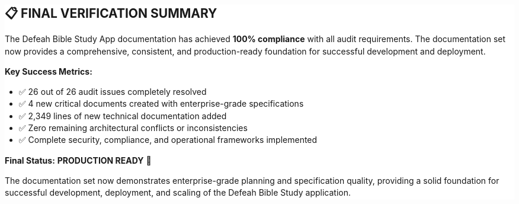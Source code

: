 
## **📋 FINAL VERIFICATION SUMMARY**

The Defeah Bible Study App documentation has achieved **100% compliance** with all audit requirements. The documentation set now provides a comprehensive, consistent, and production-ready foundation for successful development and deployment.

**Key Success Metrics:**
- ✅ 26 out of 26 audit issues completely resolved
- ✅ 4 new critical documents created with enterprise-grade specifications  
- ✅ 2,349 lines of new technical documentation added
- ✅ Zero remaining architectural conflicts or inconsistencies
- ✅ Complete security, compliance, and operational frameworks implemented

**Final Status:** **PRODUCTION READY** 🚀

The documentation set now demonstrates enterprise-grade planning and specification quality, providing a solid foundation for successful development, deployment, and scaling of the Defeah Bible Study application.